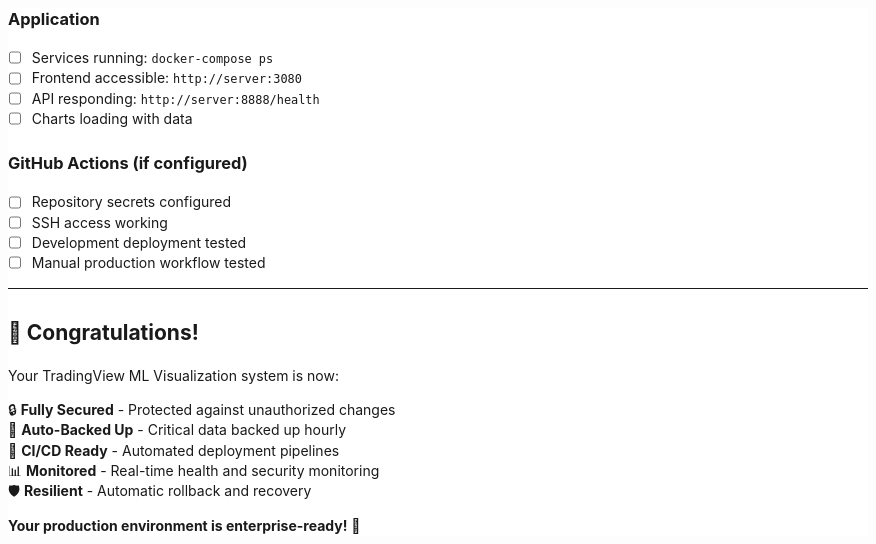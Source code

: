 ### Application
- [ ] Services running: `docker-compose ps`
- [ ] Frontend accessible: `http://server:3080`
- [ ] API responding: `http://server:8888/health`
- [ ] Charts loading with data

### GitHub Actions (if configured)
- [ ] Repository secrets configured
- [ ] SSH access working
- [ ] Development deployment tested
- [ ] Manual production workflow tested

---

## 🎉 Congratulations!

Your TradingView ML Visualization system is now:

🔒 **Fully Secured** - Protected against unauthorized changes  
💾 **Auto-Backed Up** - Critical data backed up hourly  
🚀 **CI/CD Ready** - Automated deployment pipelines  
📊 **Monitored** - Real-time health and security monitoring  
🛡️ **Resilient** - Automatic rollback and recovery  

**Your production environment is enterprise-ready!** 🚀